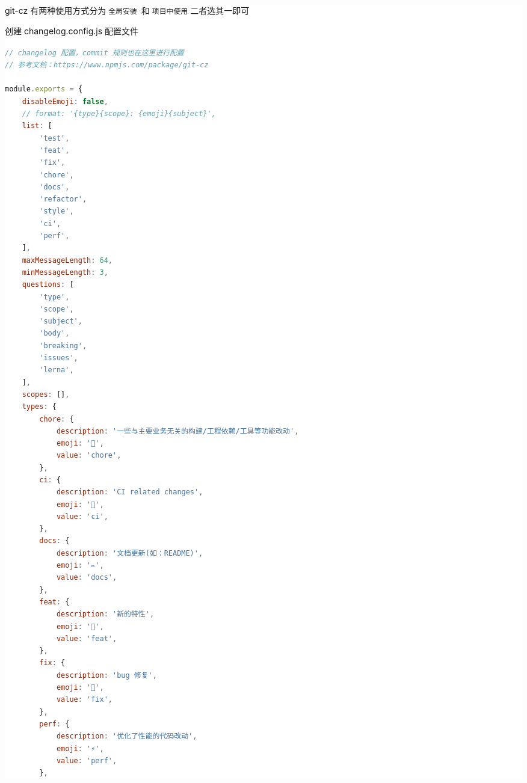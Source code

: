 git-cz 有两种使用方式分为 `全局安装 `和 `项目中使用` 二者选其一即可

创建 changelog.config.js 配置文件

```js
// changelog 配置，commit 规则也在这里进行配置
// 参考文档：https://www.npmjs.com/package/git-cz

module.exports = {
    disableEmoji: false,
    // format: '{type}{scope}: {emoji}{subject}',
    list: [
        'test',
        'feat',
        'fix',
        'chore',
        'docs',
        'refactor',
        'style',
        'ci',
        'perf',
    ],
    maxMessageLength: 64,
    minMessageLength: 3,
    questions: [
        'type',
        'scope',
        'subject',
        'body',
        'breaking',
        'issues',
        'lerna',
    ],
    scopes: [],
    types: {
        chore: {
            description: '一些与主要业务无关的构建/工程依赖/工具等功能改动',
            emoji: '🤖',
            value: 'chore',
        },
        ci: {
            description: 'CI related changes',
            emoji: '🎡',
            value: 'ci',
        },
        docs: {
            description: '文档更新(如：README)',
            emoji: '✏️',
            value: 'docs',
        },
        feat: {
            description: '新的特性',
            emoji: '🎸',
            value: 'feat',
        },
        fix: {
            description: 'bug 修复',
            emoji: '🐛',
            value: 'fix',
        },
        perf: {
            description: '优化了性能的代码改动',
            emoji: '⚡️',
            value: 'perf',
        },
```